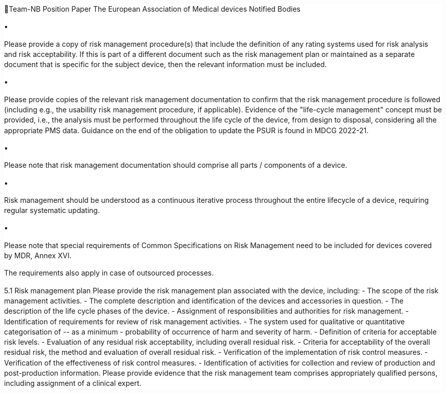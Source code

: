 Team-NB Position Paper The European Association of Medical devices
Notified Bodies

▪

Please provide a copy of risk management procedure(s) that include the
definition of any rating systems used for risk analysis and risk
acceptability. If this is part of a different document such as the risk
management plan or maintained as a separate document that is specific
for the subject device, then the relevant information must be included.

▪

Please provide copies of the relevant risk management documentation to
confirm that the risk management procedure is followed (including e.g.,
the usability risk management procedure, if applicable). Evidence of the
\"life-cycle management\" concept must be provided, i.e., the analysis
must be performed throughout the life cycle of the device, from design
to disposal, considering all the appropriate PMS data. Guidance on the
end of the obligation to update the PSUR is found in MDCG 2022-21.

▪

Please note that risk management documentation should comprise all parts
/ components of a device.

▪

Risk management should be understood as a continuous iterative process
throughout the entire lifecycle of a device, requiring regular
systematic updating.

▪

Please note that special requirements of Common Specifications on Risk
Management need to be included for devices covered by MDR, Annex XVI.

The requirements also apply in case of outsourced processes.

5.1 Risk management plan Please provide the risk management plan
associated with the device, including: - The scope of the risk
management activities. - The complete description and identification of
the devices and accessories in question. - The description of the life
cycle phases of the device. - Assignment of responsibilities and
authorities for risk management. - Identification of requirements for
review of risk management activities. - The system used for qualitative
or quantitative categorisation of -- as a minimum - probability of
occurrence of harm and severity of harm. - Definition of criteria for
acceptable risk levels. - Evaluation of any residual risk acceptability,
including overall residual risk. - Criteria for acceptability of the
overall residual risk, the method and evaluation of overall residual
risk. - Verification of the implementation of risk control measures. -
Verification of the effectiveness of risk control measures. -
Identification of activities for collection and review of production and
post-production information. Please provide evidence that the risk
management team comprises appropriately qualified persons, including
assignment of a clinical expert.
